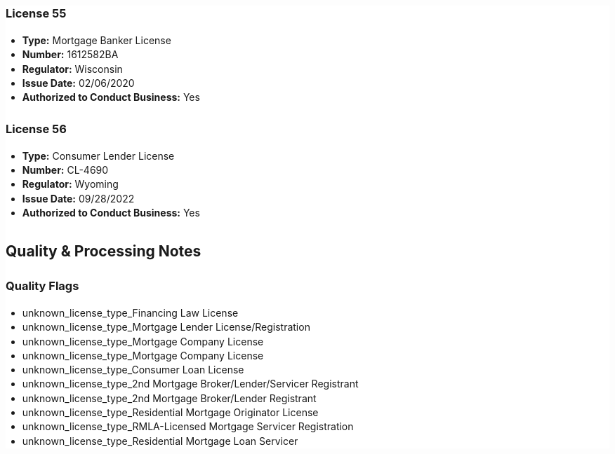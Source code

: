 ### License 55
- **Type:** Mortgage Banker License
- **Number:** 1612582BA
- **Regulator:** Wisconsin
- **Issue Date:** 02/06/2020
- **Authorized to Conduct Business:** Yes

### License 56
- **Type:** Consumer Lender License
- **Number:** CL-4690
- **Regulator:** Wyoming
- **Issue Date:** 09/28/2022
- **Authorized to Conduct Business:** Yes

## Quality & Processing Notes
### Quality Flags
- unknown_license_type_Financing Law License
- unknown_license_type_Mortgage Lender License/Registration
- unknown_license_type_Mortgage Company License
- unknown_license_type_Mortgage Company License
- unknown_license_type_Consumer Loan License
- unknown_license_type_2nd Mortgage Broker/Lender/Servicer Registrant
- unknown_license_type_2nd Mortgage Broker/Lender Registrant
- unknown_license_type_Residential Mortgage Originator License
- unknown_license_type_RMLA-Licensed Mortgage Servicer Registration
- unknown_license_type_Residential Mortgage Loan Servicer
